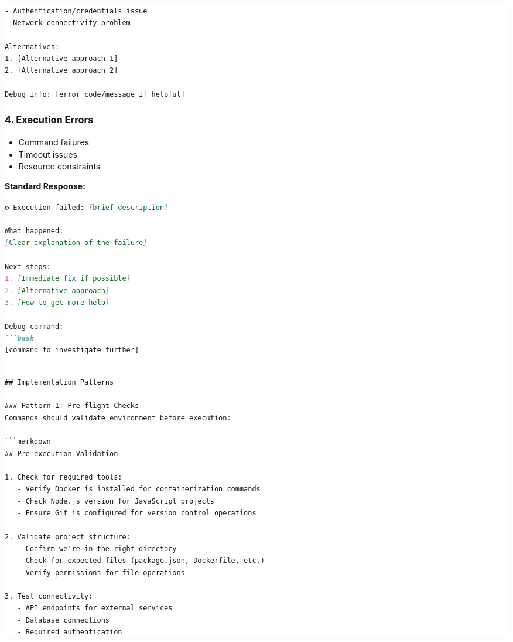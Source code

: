 ```
- Authentication/credentials issue
- Network connectivity problem

Alternatives:
1. [Alternative approach 1]
2. [Alternative approach 2]

Debug info: [error code/message if helpful]
```

### 4. Execution Errors
- Command failures
- Timeout issues
- Resource constraints

**Standard Response:**
```markdown
⚙️ Execution failed: [brief description]

What happened:
[Clear explanation of the failure]

Next steps:
1. [Immediate fix if possible]
2. [Alternative approach]
3. [How to get more help]

Debug command:
```bash
[command to investigate further]
```
```

## Implementation Patterns

### Pattern 1: Pre-flight Checks
Commands should validate environment before execution:

```markdown
## Pre-execution Validation

1. Check for required tools:
   - Verify Docker is installed for containerization commands
   - Check Node.js version for JavaScript projects
   - Ensure Git is configured for version control operations

2. Validate project structure:
   - Confirm we're in the right directory
   - Check for expected files (package.json, Dockerfile, etc.)
   - Verify permissions for file operations

3. Test connectivity:
   - API endpoints for external services
   - Database connections
   - Required authentication
```
